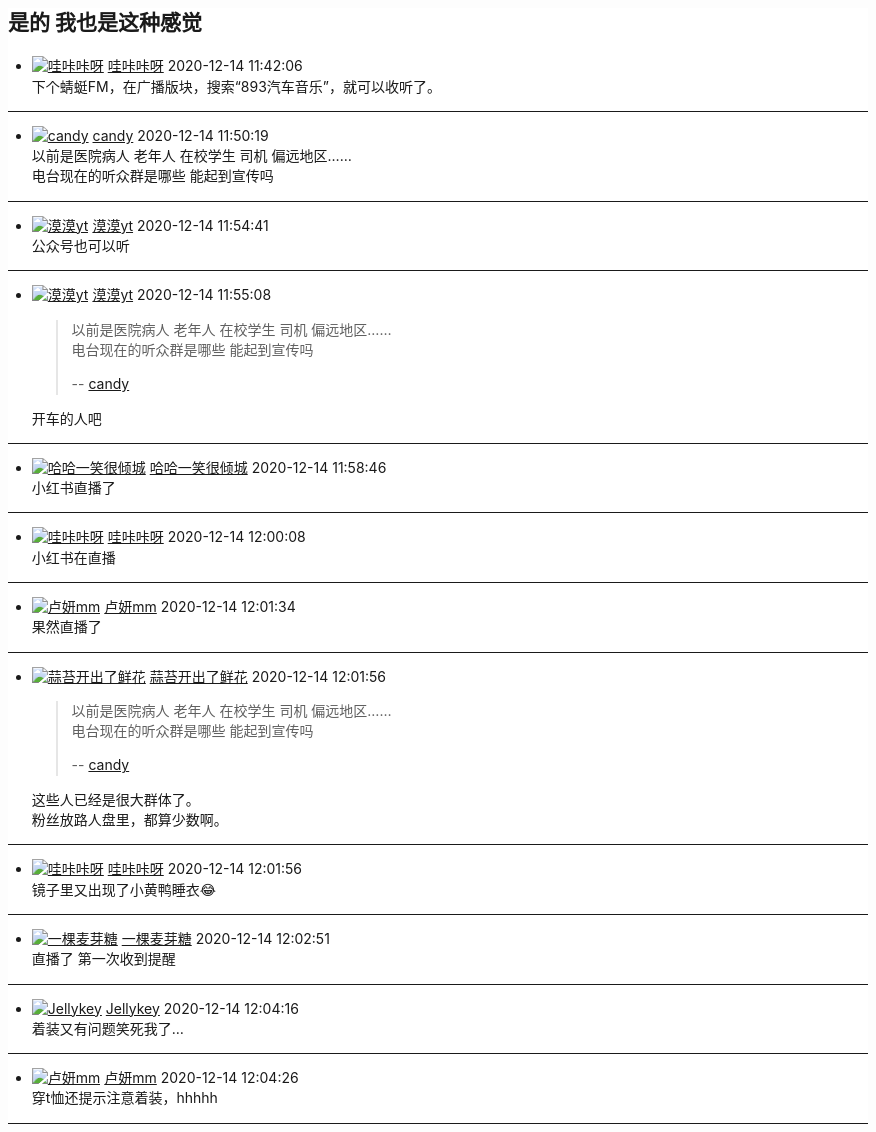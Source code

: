   是的 我也是这种感觉  
---
* [![哇咔咔呀](../../image/icon/u213342632-5.jpg)](https://www.douban.com/people/213342632/)    [哇咔咔呀](https://www.douban.com/people/213342632/)    2020-12-14 11:42:06  
  下个蜻蜓FM，在广播版块，搜索“893汽车音乐”，就可以收听了。  
---
* [![candy](../../image/icon/u7219773-1.jpg)](https://www.douban.com/people/7219773/)    [candy](https://www.douban.com/people/7219773/)    2020-12-14 11:50:19  
  以前是医院病人 老年人 在校学生 司机 偏远地区……  
  电台现在的听众群是哪些  能起到宣传吗  
---
* [![漠漠yt](../../image/icon/u223048792-1.jpg)](https://www.douban.com/people/223048792/)    [漠漠yt](https://www.douban.com/people/223048792/)    2020-12-14 11:54:41  
  公众号也可以听  
---
* [![漠漠yt](../../image/icon/u223048792-1.jpg)](https://www.douban.com/people/223048792/)    [漠漠yt](https://www.douban.com/people/223048792/)    2020-12-14 11:55:08  
  >以前是医院病人 老年人 在校学生 司机 偏远地区……  
  >电台现在的听众群是哪些  能起到宣传吗  
  >
  >-- [candy](https://www.douban.com/people/7219773/)  
  
  开车的人吧  
---
* [![哈哈一笑很倾城](../../image/icon/u216393843-1.jpg)](https://www.douban.com/people/216393843/)    [哈哈一笑很倾城](https://www.douban.com/people/216393843/)    2020-12-14 11:58:46  
  小红书直播了  
---
* [![哇咔咔呀](../../image/icon/u213342632-5.jpg)](https://www.douban.com/people/213342632/)    [哇咔咔呀](https://www.douban.com/people/213342632/)    2020-12-14 12:00:08  
  小红书在直播  
---
* [![卢妍mm](../../image/icon/u80682689-3.jpg)](https://www.douban.com/people/80682689/)    [卢妍mm](https://www.douban.com/people/80682689/)    2020-12-14 12:01:34  
  果然直播了  
---
* [![蒜苔开出了鲜花](../../image/icon/u26765466-1.jpg)](https://www.douban.com/people/26765466/)    [蒜苔开出了鲜花](https://www.douban.com/people/26765466/)    2020-12-14 12:01:56  
  >以前是医院病人 老年人 在校学生 司机 偏远地区……  
  >电台现在的听众群是哪些  能起到宣传吗  
  >
  >-- [candy](https://www.douban.com/people/7219773/)  
  
  这些人已经是很大群体了。  
  粉丝放路人盘里，都算少数啊。  
---
* [![哇咔咔呀](../../image/icon/u213342632-5.jpg)](https://www.douban.com/people/213342632/)    [哇咔咔呀](https://www.douban.com/people/213342632/)    2020-12-14 12:01:56  
  镜子里又出现了小黄鸭睡衣😂  
---
* [![一棵麦芽糖](../../image/icon/u114181779-2.jpg)](https://www.douban.com/people/114181779/)    [一棵麦芽糖](https://www.douban.com/people/114181779/)    2020-12-14 12:02:51  
  直播了 第一次收到提醒  
---
* [![Jellykey](../../image/icon/u227281208-18.jpg)](https://www.douban.com/people/227281208/)    [Jellykey](https://www.douban.com/people/227281208/)    2020-12-14 12:04:16  
  着装又有问题笑死我了…  
---
* [![卢妍mm](../../image/icon/u80682689-3.jpg)](https://www.douban.com/people/80682689/)    [卢妍mm](https://www.douban.com/people/80682689/)    2020-12-14 12:04:26  
  穿t恤还提示注意着装，hhhhh  
---